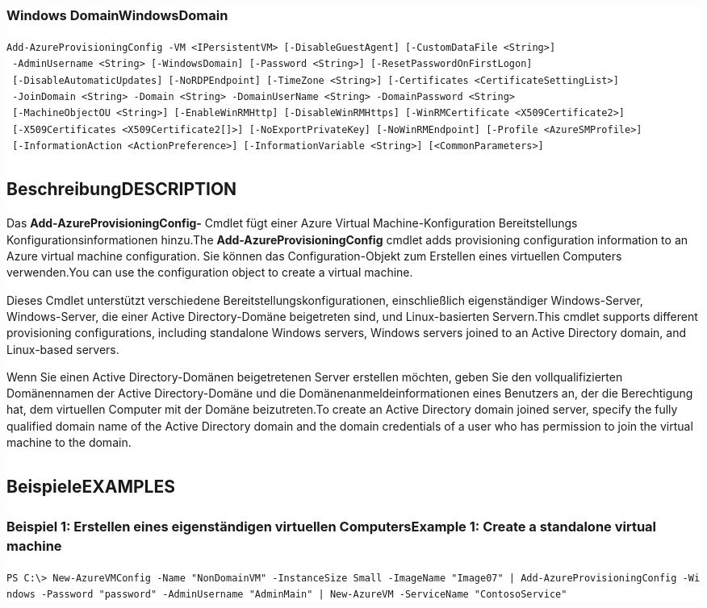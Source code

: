 ### <span data-ttu-id="0f170-107">Windows Domain</span><span class="sxs-lookup"><span data-stu-id="0f170-107">WindowsDomain</span></span>
```
Add-AzureProvisioningConfig -VM <IPersistentVM> [-DisableGuestAgent] [-CustomDataFile <String>]
 -AdminUsername <String> [-WindowsDomain] [-Password <String>] [-ResetPasswordOnFirstLogon]
 [-DisableAutomaticUpdates] [-NoRDPEndpoint] [-TimeZone <String>] [-Certificates <CertificateSettingList>]
 -JoinDomain <String> -Domain <String> -DomainUserName <String> -DomainPassword <String>
 [-MachineObjectOU <String>] [-EnableWinRMHttp] [-DisableWinRMHttps] [-WinRMCertificate <X509Certificate2>]
 [-X509Certificates <X509Certificate2[]>] [-NoExportPrivateKey] [-NoWinRMEndpoint] [-Profile <AzureSMProfile>]
 [-InformationAction <ActionPreference>] [-InformationVariable <String>] [<CommonParameters>]
```

## <span data-ttu-id="0f170-108">Beschreibung</span><span class="sxs-lookup"><span data-stu-id="0f170-108">DESCRIPTION</span></span>
<span data-ttu-id="0f170-109">Das **Add-AzureProvisioningConfig-** Cmdlet fügt einer Azure Virtual Machine-Konfiguration Bereitstellungs Konfigurationsinformationen hinzu.</span><span class="sxs-lookup"><span data-stu-id="0f170-109">The **Add-AzureProvisioningConfig** cmdlet adds provisioning configuration information to an Azure virtual machine configuration.</span></span>
<span data-ttu-id="0f170-110">Sie können das Configuration-Objekt zum Erstellen eines virtuellen Computers verwenden.</span><span class="sxs-lookup"><span data-stu-id="0f170-110">You can use the configuration object to create a virtual machine.</span></span>

<span data-ttu-id="0f170-111">Dieses Cmdlet unterstützt verschiedene Bereitstellungskonfigurationen, einschließlich eigenständiger Windows-Server, Windows-Server, die einer Active Directory-Domäne beigetreten sind, und Linux-basierten Servern.</span><span class="sxs-lookup"><span data-stu-id="0f170-111">This cmdlet supports different provisioning configurations, including standalone Windows servers, Windows servers joined to an Active Directory domain, and Linux-based servers.</span></span>

<span data-ttu-id="0f170-112">Wenn Sie einen Active Directory-Domänen beigetretenen Server erstellen möchten, geben Sie den vollqualifizierten Domänennamen der Active Directory-Domäne und die Domänenanmeldeinformationen eines Benutzers an, der die Berechtigung hat, dem virtuellen Computer mit der Domäne beizutreten.</span><span class="sxs-lookup"><span data-stu-id="0f170-112">To create an Active Directory domain joined server, specify the fully qualified domain name of the Active Directory domain and the domain credentials of a user who has permission to join the virtual machine to the domain.</span></span>

## <span data-ttu-id="0f170-113">Beispiele</span><span class="sxs-lookup"><span data-stu-id="0f170-113">EXAMPLES</span></span>

### <span data-ttu-id="0f170-114">Beispiel 1: Erstellen eines eigenständigen virtuellen Computers</span><span class="sxs-lookup"><span data-stu-id="0f170-114">Example 1: Create a standalone virtual machine</span></span>
```
PS C:\> New-AzureVMConfig -Name "NonDomainVM" -InstanceSize Small -ImageName "Image07" | Add-AzureProvisioningConfig -Windows -Password "password" -AdminUsername "AdminMain" | New-AzureVM -ServiceName "ContosoService"
```
